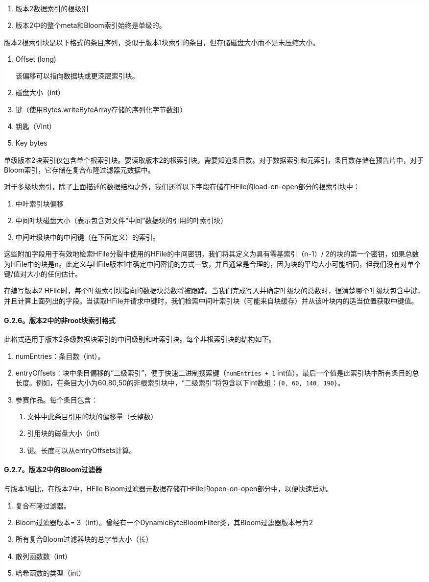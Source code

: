 1.  版本2数据索引的根级别

2.  版本2中的整个meta和Bloom索引始终是单级的。

版本2根索引块是以下格式的条目序列，类似于版本1块索引的条目，但存储磁盘大小而不是未压缩大小。

1.  Offset (long)

    该偏移可以指向数据块或更深层索引块。

2.  磁盘大小（int）

3.  键（使用Bytes.writeByteArray存储的序列化字节数组）

4.  钥匙（VInt）

5.  Key bytes

单级版本2块索引仅包含单个根索引块。要读取版本2的根索引块，需要知道条目数。对于数据索引和元索引，条目数存储在预告片中，对于Bloom索引，它存储在复合布隆过滤器元数据中。

对于多级块索引，除了上面描述的数据结构之外，我们还将以下字段存储在HFile的load-on-open部分的根索引块中：

1.  中叶索引块偏移

2.  中间叶块磁盘大小（表示包含对文件“中间”数据块的引用的叶索引块）

3.  中间叶级块中的中间键（在下面定义）的索引。

这些附加字段用于有效地检索HFile分裂中使用的HFile的中间密钥，我们将其定义为具有零基索引（n-1）/ 2的块的第一个密钥，如果总数为HFile中的块是n。此定义与HFile版本1中确定中间密钥的方式一致，并且通常是合理的，因为块的平均大小可能相同，但我们没有对单个键/值对大小的任何估计。

在编写版本2 HFile时，每个叶级索引块指向的数据块总数将被跟踪。当我们完成写入并确定叶级块的总数时，很清楚哪个叶级块包含中键，并且计算上面列出的字段。当读取HFile并请求中键时，我们检索中间叶索引块（可能来自块缓存）并从该叶块内的适当位置获取中键值。

#### G.2.6。版本2中的非root块索引格式

此格式适用于版本2多级数据块索引的中间级别和叶索引块。每个非根索引块的结构如下。

1.  numEntries：条目数（int）。

2.  entryOffsets：块中条目偏移的“二级索引”，便于快速二进制搜索键（`numEntries + 1` int值）。最后一个值是此索引块中所有条目的总长度。例如，在条目大小为60,80,50的非根索引块中，“二级索引”将包含以下int数组：`{0, 60, 140, 190}`。

3.  参赛作品。每个条目包含：

    1.  文件中此条目引用的块的偏移量（长整数）

    2.  引用块的磁盘大小（int）

    3.  键。长度可以从entryOffsets计算。

#### G.2.7。版本2中的Bloom过滤器

与版本1相比，在版本2中，HFile Bloom过滤器元数据存储在HFile的open-on-open部分中，以便快速启动。

1.  复合布隆过滤器。

2.  Bloom过滤器版本= 3（int）。曾经有一个DynamicByteBloomFilter类，其Bloom过滤器版本号为2

3.  所有复合Bloom过滤器块的总字节大小（长）

4.  散列函数数（int）

5.  哈希函数的类型（int）
